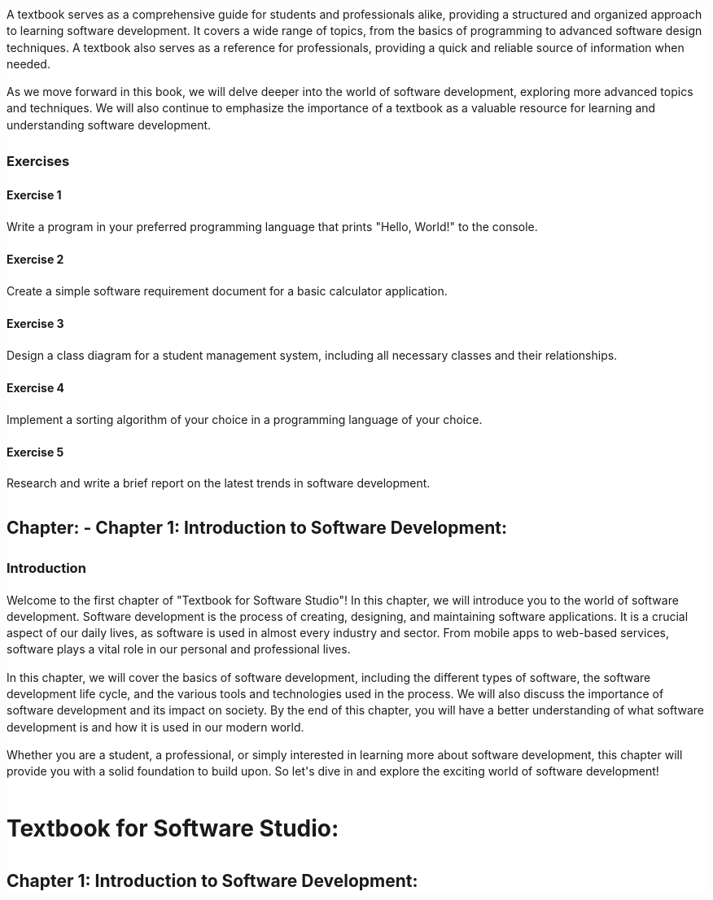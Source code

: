 A textbook serves as a comprehensive guide for students and professionals alike, providing a structured and organized approach to learning software development. It covers a wide range of topics, from the basics of programming to advanced software design techniques. A textbook also serves as a reference for professionals, providing a quick and reliable source of information when needed.

As we move forward in this book, we will delve deeper into the world of software development, exploring more advanced topics and techniques. We will also continue to emphasize the importance of a textbook as a valuable resource for learning and understanding software development.

### Exercises
#### Exercise 1
Write a program in your preferred programming language that prints "Hello, World!" to the console.

#### Exercise 2
Create a simple software requirement document for a basic calculator application.

#### Exercise 3
Design a class diagram for a student management system, including all necessary classes and their relationships.

#### Exercise 4
Implement a sorting algorithm of your choice in a programming language of your choice.

#### Exercise 5
Research and write a brief report on the latest trends in software development.


## Chapter: - Chapter 1: Introduction to Software Development:

### Introduction

Welcome to the first chapter of "Textbook for Software Studio"! In this chapter, we will introduce you to the world of software development. Software development is the process of creating, designing, and maintaining software applications. It is a crucial aspect of our daily lives, as software is used in almost every industry and sector. From mobile apps to web-based services, software plays a vital role in our personal and professional lives.

In this chapter, we will cover the basics of software development, including the different types of software, the software development life cycle, and the various tools and technologies used in the process. We will also discuss the importance of software development and its impact on society. By the end of this chapter, you will have a better understanding of what software development is and how it is used in our modern world.

Whether you are a student, a professional, or simply interested in learning more about software development, this chapter will provide you with a solid foundation to build upon. So let's dive in and explore the exciting world of software development!


# Textbook for Software Studio:

## Chapter 1: Introduction to Software Development:
